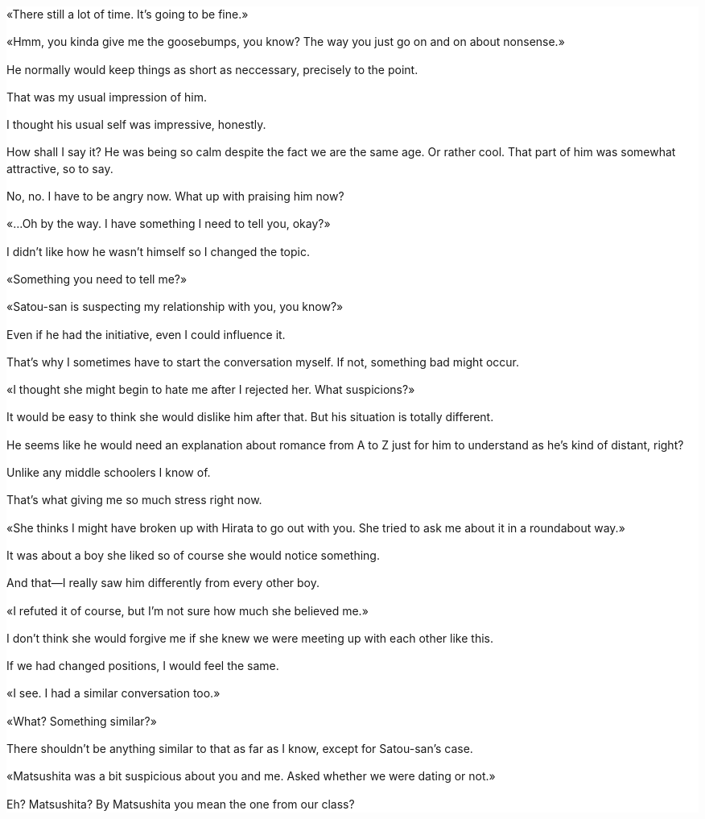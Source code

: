 <p>«There still a lot of time. It’s going to be fine.»</p>

<p>«Hmm, you kinda give me the goosebumps, you know? The way you just go on and on about nonsense.»</p>

<p>He normally would keep things as short as neccessary, precisely to the point.</p>

<p>That was my usual impression of him.</p>

<p>I thought his usual self was impressive, honestly.</p>

<p>How shall I say it? He was being so calm despite the fact we are the same age. Or rather cool. That part of him was somewhat attractive, so to say.</p>

<p>No, no. I have to be angry now. What up with praising him now?</p>

<p>«…Oh by the way. I have something I need to tell you, okay?»</p>

<p>I didn’t like how he wasn’t himself so I changed the topic.</p>

<p>«Something you need to tell me?»</p>

<p>«Satou-san is suspecting my relationship with you, you know?»</p>

<p>Even if he had the initiative, even I could influence it.</p>

<p>That’s why I sometimes have to start the conversation myself. If not, something bad might occur.</p>

<p>«I thought she might begin to hate me after I rejected her. What suspicions?»</p>

<p>It would be easy to think she would dislike him after that. But his situation is totally different.</p>

<p>He seems like he would need an explanation about romance from A to Z just for him to understand as he’s kind of distant, right?</p>

<p>Unlike any middle schoolers I know of.</p>

<p>That’s what giving me so much stress right now.</p>

<p>«She thinks I might have broken up with Hirata to go out with you. She tried to ask me about it in a roundabout way.»</p>

<p>It was about a boy she liked so of course she would notice something.</p>

<p>And that—I really saw him differently from every other boy.</p>

<p>«I refuted it of course, but I’m not sure how much she believed me.»</p>

<p>I don’t think she would forgive me if she knew we were meeting up with each other like this.</p>

<p>If we had changed positions, I would feel the same.</p>

<p>«I see. I had a similar conversation too.»</p>

<p>«What? Something similar?»</p>

<p>There shouldn’t be anything similar to that as far as I know, except for Satou-san’s case.</p>

<p>«Matsushita was a bit suspicious about you and me. Asked whether we were dating or not.»</p>

<p>Eh? Matsushita? By Matsushita you mean the one from our class?</p>

